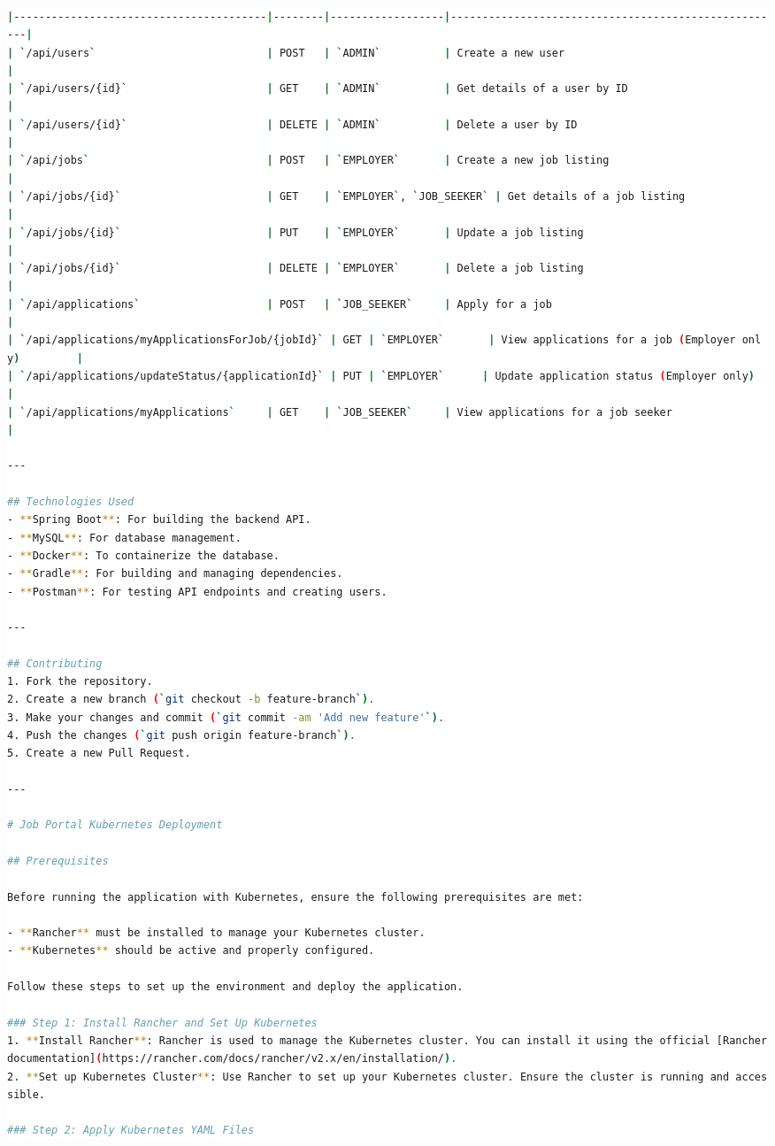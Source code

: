    ```bash
|----------------------------------------|--------|------------------|-----------------------------------------------------|
| `/api/users`                           | POST   | `ADMIN`          | Create a new user                                   |
| `/api/users/{id}`                      | GET    | `ADMIN`          | Get details of a user by ID                         |
| `/api/users/{id}`                      | DELETE | `ADMIN`          | Delete a user by ID                                |
| `/api/jobs`                            | POST   | `EMPLOYER`       | Create a new job listing                           |
| `/api/jobs/{id}`                       | GET    | `EMPLOYER`, `JOB_SEEKER` | Get details of a job listing                      |
| `/api/jobs/{id}`                       | PUT    | `EMPLOYER`       | Update a job listing                               |
| `/api/jobs/{id}`                       | DELETE | `EMPLOYER`       | Delete a job listing                               |
| `/api/applications`                    | POST   | `JOB_SEEKER`     | Apply for a job                                    |
| `/api/applications/myApplicationsForJob/{jobId}` | GET | `EMPLOYER`       | View applications for a job (Employer only)         |
| `/api/applications/updateStatus/{applicationId}` | PUT | `EMPLOYER`      | Update application status (Employer only)           |
| `/api/applications/myApplications`     | GET    | `JOB_SEEKER`     | View applications for a job seeker                 |

---

## Technologies Used
- **Spring Boot**: For building the backend API.
- **MySQL**: For database management.
- **Docker**: To containerize the database.
- **Gradle**: For building and managing dependencies.
- **Postman**: For testing API endpoints and creating users.

---

## Contributing
1. Fork the repository.
2. Create a new branch (`git checkout -b feature-branch`).
3. Make your changes and commit (`git commit -am 'Add new feature'`).
4. Push the changes (`git push origin feature-branch`).
5. Create a new Pull Request.

---

# Job Portal Kubernetes Deployment

## Prerequisites

Before running the application with Kubernetes, ensure the following prerequisites are met:

- **Rancher** must be installed to manage your Kubernetes cluster.
- **Kubernetes** should be active and properly configured.

Follow these steps to set up the environment and deploy the application.

### Step 1: Install Rancher and Set Up Kubernetes
1. **Install Rancher**: Rancher is used to manage the Kubernetes cluster. You can install it using the official [Rancher documentation](https://rancher.com/docs/rancher/v2.x/en/installation/).
2. **Set up Kubernetes Cluster**: Use Rancher to set up your Kubernetes cluster. Ensure the cluster is running and accessible.

### Step 2: Apply Kubernetes YAML Files
   ```